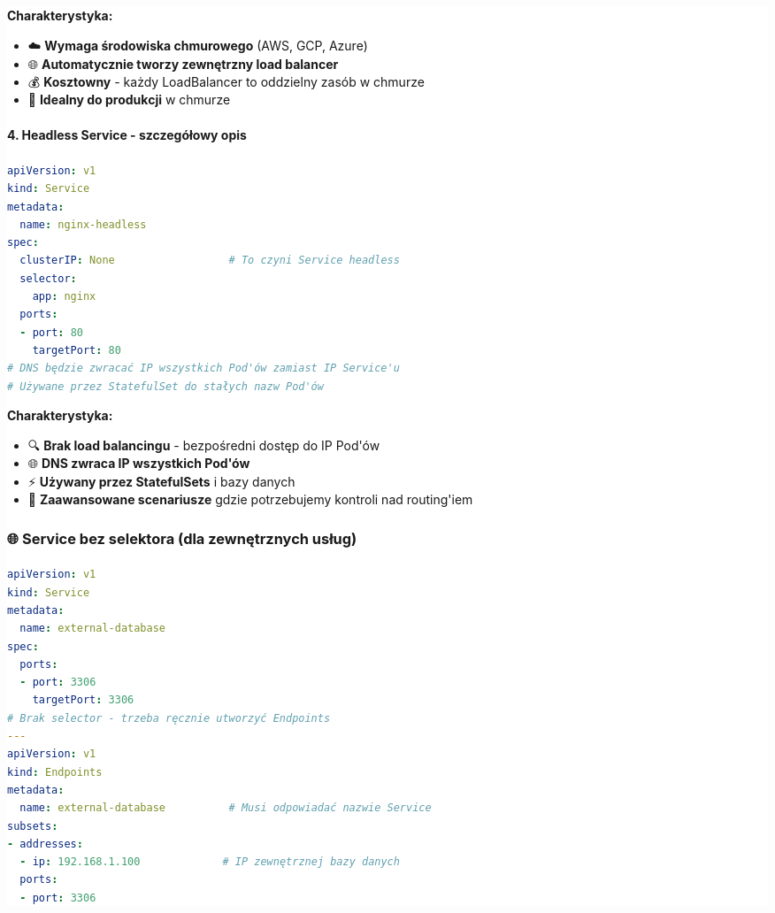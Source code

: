 **Charakterystyka:**
- ☁️ **Wymaga środowiska chmurowego** (AWS, GCP, Azure)
- 🌐 **Automatycznie tworzy zewnętrzny load balancer**
- 💰 **Kosztowny** - każdy LoadBalancer to oddzielny zasób w chmurze
- 🏢 **Idealny do produkcji** w chmurze

#### 4. Headless Service - szczegółowy opis

```yaml
apiVersion: v1
kind: Service
metadata:
  name: nginx-headless
spec:
  clusterIP: None                  # To czyni Service headless
  selector:
    app: nginx
  ports:
  - port: 80
    targetPort: 80
# DNS będzie zwracać IP wszystkich Pod'ów zamiast IP Service'u
# Używane przez StatefulSet do stałych nazw Pod'ów
```

**Charakterystyka:**
- 🔍 **Brak load balancingu** - bezpośredni dostęp do IP Pod'ów
- 🌐 **DNS zwraca IP wszystkich Pod'ów**
- ⚡ **Używany przez StatefulSets** i bazy danych
- 🎯 **Zaawansowane scenariusze** gdzie potrzebujemy kontroli nad routing'iem

### 🌐 Service bez selektora (dla zewnętrznych usług)

```yaml
apiVersion: v1
kind: Service
metadata:
  name: external-database
spec:
  ports:
  - port: 3306
    targetPort: 3306
# Brak selector - trzeba ręcznie utworzyć Endpoints
---
apiVersion: v1
kind: Endpoints
metadata:
  name: external-database          # Musi odpowiadać nazwie Service
subsets:
- addresses:
  - ip: 192.168.1.100             # IP zewnętrznej bazy danych
  ports:
  - port: 3306
```
